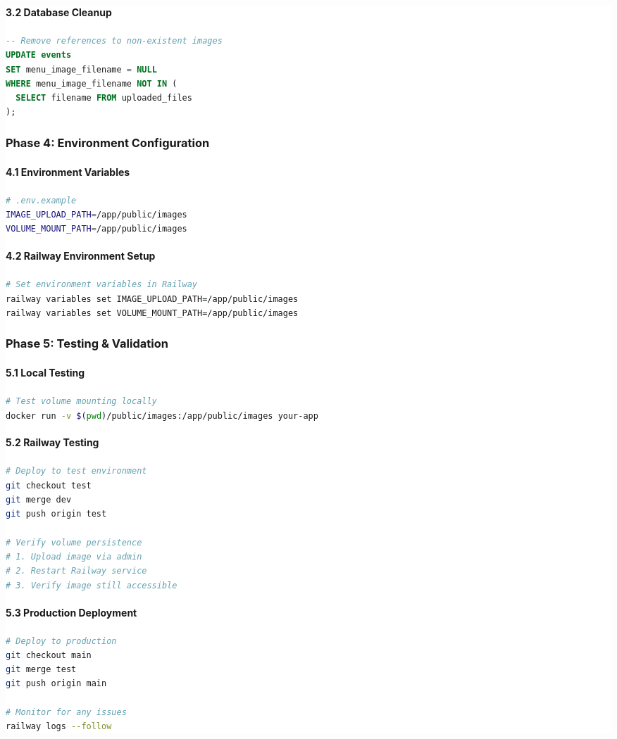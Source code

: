 #### 3.2 Database Cleanup
```sql
-- Remove references to non-existent images
UPDATE events 
SET menu_image_filename = NULL 
WHERE menu_image_filename NOT IN (
  SELECT filename FROM uploaded_files
);
```

### Phase 4: Environment Configuration

#### 4.1 Environment Variables
```bash
# .env.example
IMAGE_UPLOAD_PATH=/app/public/images
VOLUME_MOUNT_PATH=/app/public/images
```

#### 4.2 Railway Environment Setup
```bash
# Set environment variables in Railway
railway variables set IMAGE_UPLOAD_PATH=/app/public/images
railway variables set VOLUME_MOUNT_PATH=/app/public/images
```

### Phase 5: Testing & Validation

#### 5.1 Local Testing
```bash
# Test volume mounting locally
docker run -v $(pwd)/public/images:/app/public/images your-app
```

#### 5.2 Railway Testing
```bash
# Deploy to test environment
git checkout test
git merge dev
git push origin test

# Verify volume persistence
# 1. Upload image via admin
# 2. Restart Railway service
# 3. Verify image still accessible
```

#### 5.3 Production Deployment
```bash
# Deploy to production
git checkout main
git merge test
git push origin main

# Monitor for any issues
railway logs --follow
```
